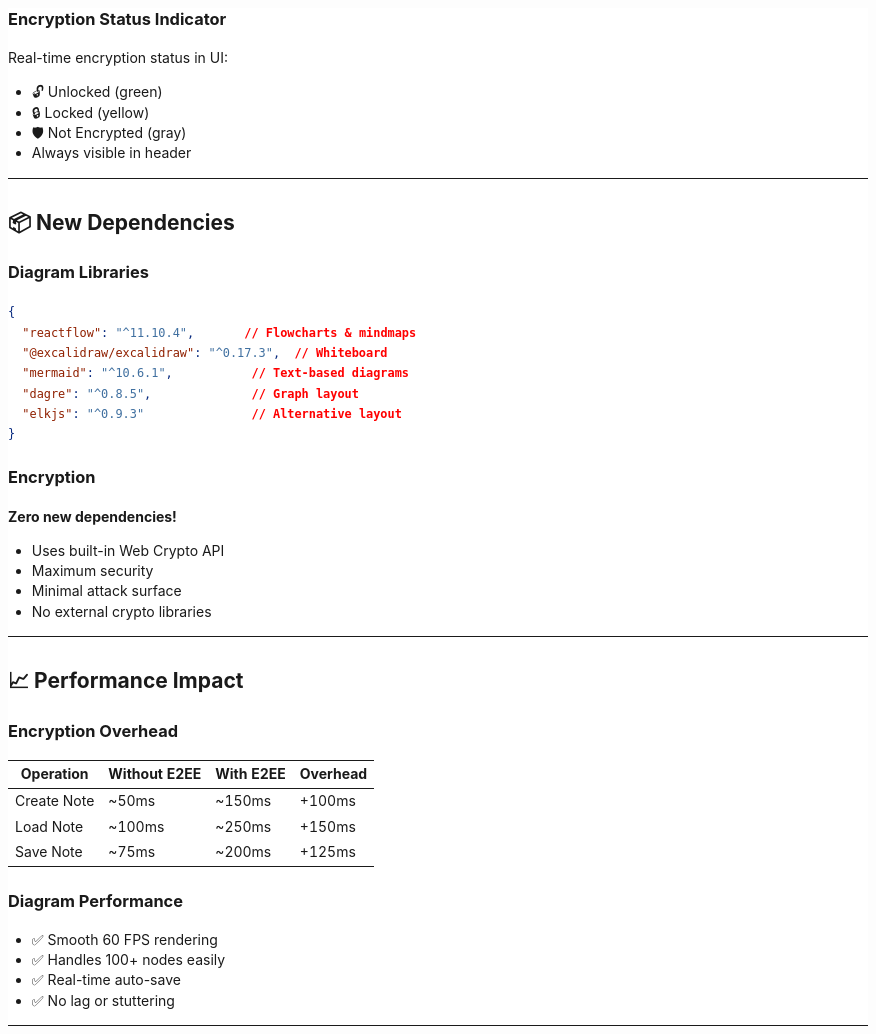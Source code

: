 ### Encryption Status Indicator
Real-time encryption status in UI:
- 🔓 Unlocked (green)
- 🔒 Locked (yellow)
- 🛡️ Not Encrypted (gray)
- Always visible in header

---

## 📦 New Dependencies

### Diagram Libraries
```json
{
  "reactflow": "^11.10.4",       // Flowcharts & mindmaps
  "@excalidraw/excalidraw": "^0.17.3",  // Whiteboard
  "mermaid": "^10.6.1",           // Text-based diagrams
  "dagre": "^0.8.5",              // Graph layout
  "elkjs": "^0.9.3"               // Alternative layout
}
```

### Encryption
**Zero new dependencies!**
- Uses built-in Web Crypto API
- Maximum security
- Minimal attack surface
- No external crypto libraries

---

## 📈 Performance Impact

### Encryption Overhead
| Operation | Without E2EE | With E2EE | Overhead |
|-----------|--------------|-----------|----------|
| Create Note | ~50ms | ~150ms | +100ms |
| Load Note | ~100ms | ~250ms | +150ms |
| Save Note | ~75ms | ~200ms | +125ms |

### Diagram Performance
- ✅ Smooth 60 FPS rendering
- ✅ Handles 100+ nodes easily
- ✅ Real-time auto-save
- ✅ No lag or stuttering

---
